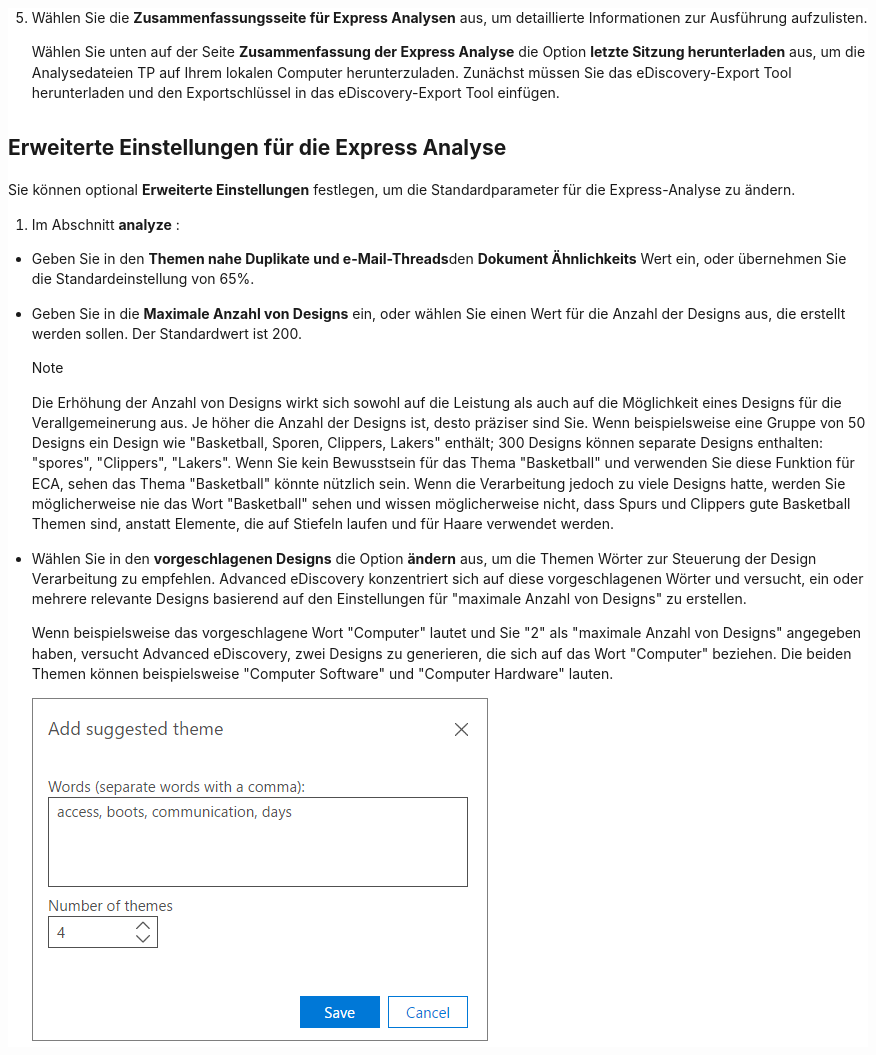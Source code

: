 5. Wählen Sie die **Zusammenfassungsseite für Express Analysen** aus, um detaillierte Informationen zur Ausführung aufzulisten. 
    
    Wählen Sie unten auf der Seite **Zusammenfassung der Express Analyse** die Option **letzte Sitzung herunterladen** aus, um die Analysedateien TP auf Ihrem lokalen Computer herunterzuladen. Zunächst müssen Sie das eDiscovery-Export Tool herunterladen und den Exportschlüssel in das eDiscovery-Export Tool einfügen. 
    
## <a name="advanced-settings-for-express-analysis"></a>Erweiterte Einstellungen für die Express Analyse
<a name="BK_AdvancedSettings"> </a>

Sie können optional **Erweiterte Einstellungen** festlegen, um die Standardparameter für die Express-Analyse zu ändern. 
  
1. Im Abschnitt **analyze** : 
    
  - Geben Sie in den **Themen nahe Duplikate und e-Mail-Threads**den **Dokument Ähnlichkeits** Wert ein, oder übernehmen Sie die Standardeinstellung von 65%. 
    
  - Geben Sie in die **Maximale Anzahl von Designs** ein, oder wählen Sie einen Wert für die Anzahl der Designs aus, die erstellt werden sollen. Der Standardwert ist 200. 
    
    > [!NOTE]
    > Die Erhöhung der Anzahl von Designs wirkt sich sowohl auf die Leistung als auch auf die Möglichkeit eines Designs für die Verallgemeinerung aus. Je höher die Anzahl der Designs ist, desto präziser sind Sie. Wenn beispielsweise eine Gruppe von 50 Designs ein Design wie "Basketball, Sporen, Clippers, Lakers" enthält; 300 Designs können separate Designs enthalten: "spores", "Clippers", "Lakers". Wenn Sie kein Bewusstsein für das Thema "Basketball" und verwenden Sie diese Funktion für ECA, sehen das Thema "Basketball" könnte nützlich sein. Wenn die Verarbeitung jedoch zu viele Designs hatte, werden Sie möglicherweise nie das Wort "Basketball" sehen und wissen möglicherweise nicht, dass Spurs und Clippers gute Basketball Themen sind, anstatt Elemente, die auf Stiefeln laufen und für Haare verwendet werden. 
  
  - Wählen Sie in den **vorgeschlagenen Designs** die Option **ändern** aus, um die Themen Wörter zur Steuerung der Design Verarbeitung zu empfehlen. Advanced eDiscovery konzentriert sich auf diese vorgeschlagenen Wörter und versucht, ein oder mehrere relevante Designs basierend auf den Einstellungen für "maximale Anzahl von Designs" zu erstellen. 
    
    Wenn beispielsweise das vorgeschlagene Wort "Computer" lautet und Sie "2" als "maximale Anzahl von Designs" angegeben haben, versucht Advanced eDiscovery, zwei Designs zu generieren, die sich auf das Wort "Computer" beziehen. Die beiden Themen können beispielsweise "Computer Software" und "Computer Hardware" lauten.
    
    ![Hinzufügen eines vorgeschlagenen Designs](media/06e9ffd3-a76c-423b-b450-9e465eb9a02f.png)
  
